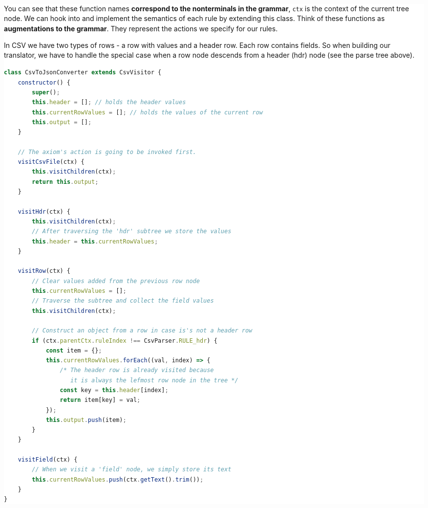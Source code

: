You can see that these function names **correspond to the nonterminals in the grammar**, `ctx` is the context of the current tree node. We can hook into and implement the semantics of each rule by extending this class. Think of these functions as **augmentations to the grammar**. They represent the actions we specify for our rules.

In CSV we have two types of rows - a row with values and a header row. Each row contains fields. So when building our translator, we have to handle the special case when a row node descends from a header (hdr) node (see the parse tree above).

```js
class CsvToJsonConverter extends CsvVisitor {
    constructor() {
        super();
        this.header = []; // holds the header values
        this.currentRowValues = []; // holds the values of the current row
        this.output = [];
    }
    
    // The axiom's action is going to be invoked first.
    visitCsvFile(ctx) { 
        this.visitChildren(ctx);
        return this.output;
    }
    
    visitHdr(ctx) {
        this.visitChildren(ctx);
        // After traversing the 'hdr' subtree we store the values
        this.header = this.currentRowValues;
    }

    visitRow(ctx) {
        // Clear values added from the previous row node
        this.currentRowValues = [];
        // Traverse the subtree and collect the field values
        this.visitChildren(ctx);
        
        // Construct an object from a row in case is's not a header row
        if (ctx.parentCtx.ruleIndex !== CsvParser.RULE_hdr) {
            const item = {};
            this.currentRowValues.forEach((val, index) => {
                /* The header row is already visited because 
                   it is always the lefmost row node in the tree */
                const key = this.header[index];
                return item[key] = val;
            });
            this.output.push(item);
        }
    }

    visitField(ctx) {
        // When we visit a 'field' node, we simply store its text
        this.currentRowValues.push(ctx.getText().trim());
    }
}
```
